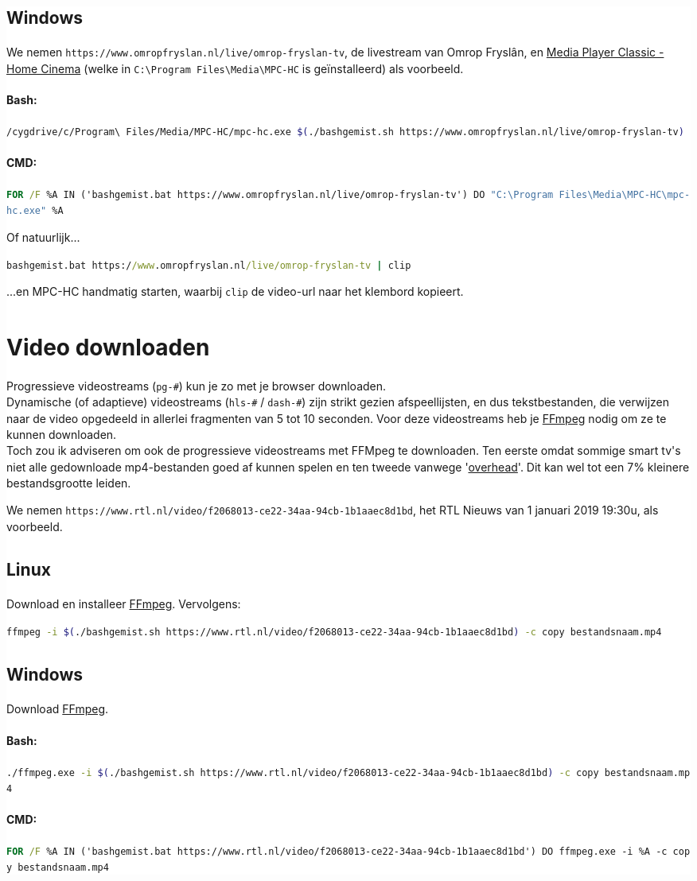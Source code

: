 ## Windows
We nemen `https://www.omropfryslan.nl/live/omrop-fryslan-tv`, de livestream van Omrop Fryslân, en [Media Player Classic - Home Cinema](https://github.com/clsid2/mpc-hc/releases) (welke in `C:\Program Files\Media\MPC-HC` is geïnstalleerd) als voorbeeld.
#### Bash:
```sh
/cygdrive/c/Program\ Files/Media/MPC-HC/mpc-hc.exe $(./bashgemist.sh https://www.omropfryslan.nl/live/omrop-fryslan-tv)
```
#### CMD:
```bat
FOR /F %A IN ('bashgemist.bat https://www.omropfryslan.nl/live/omrop-fryslan-tv') DO "C:\Program Files\Media\MPC-HC\mpc-hc.exe" %A
```
Of natuurlijk...
```bat
bashgemist.bat https://www.omropfryslan.nl/live/omrop-fryslan-tv | clip
```
...en MPC-HC handmatig starten, waarbij `clip` de video-url naar het klembord kopieert.

# Video downloaden
Progressieve videostreams (`pg-#`) kun je zo met je browser downloaden.  
Dynamische (of adaptieve) videostreams (`hls-#` / `dash-#`) zijn strikt gezien afspeellijsten, en dus tekstbestanden, die verwijzen naar de video opgedeeld in allerlei fragmenten van 5 tot 10 seconden. Voor deze videostreams heb je [FFmpeg](https://ffmpeg.org/) nodig om ze te kunnen downloaden.  
Toch zou ik adviseren om ook de progressieve videostreams met FFMpeg te downloaden. Ten eerste omdat sommige smart tv's niet alle gedownloade mp4-bestanden goed af kunnen spelen en ten tweede vanwege '[overhead](https://nl.wikipedia.org/wiki/Overhead_%28informatica%29)'. Dit kan wel tot een 7% kleinere bestandsgrootte leiden.

We nemen `https://www.rtl.nl/video/f2068013-ce22-34aa-94cb-1b1aaec8d1bd`, het RTL Nieuws van 1 januari 2019 19:30u, als voorbeeld.

## Linux
Download en installeer [FFmpeg](https://johnvansickle.com/ffmpeg/). Vervolgens:
```sh
ffmpeg -i $(./bashgemist.sh https://www.rtl.nl/video/f2068013-ce22-34aa-94cb-1b1aaec8d1bd) -c copy bestandsnaam.mp4
```

## Windows
Download [FFmpeg](http://ffmpeg.zeranoe.com/builds/).  
#### Bash:
```sh
./ffmpeg.exe -i $(./bashgemist.sh https://www.rtl.nl/video/f2068013-ce22-34aa-94cb-1b1aaec8d1bd) -c copy bestandsnaam.mp4
```
#### CMD:
```bat
FOR /F %A IN ('bashgemist.bat https://www.rtl.nl/video/f2068013-ce22-34aa-94cb-1b1aaec8d1bd') DO ffmpeg.exe -i %A -c copy bestandsnaam.mp4
```

